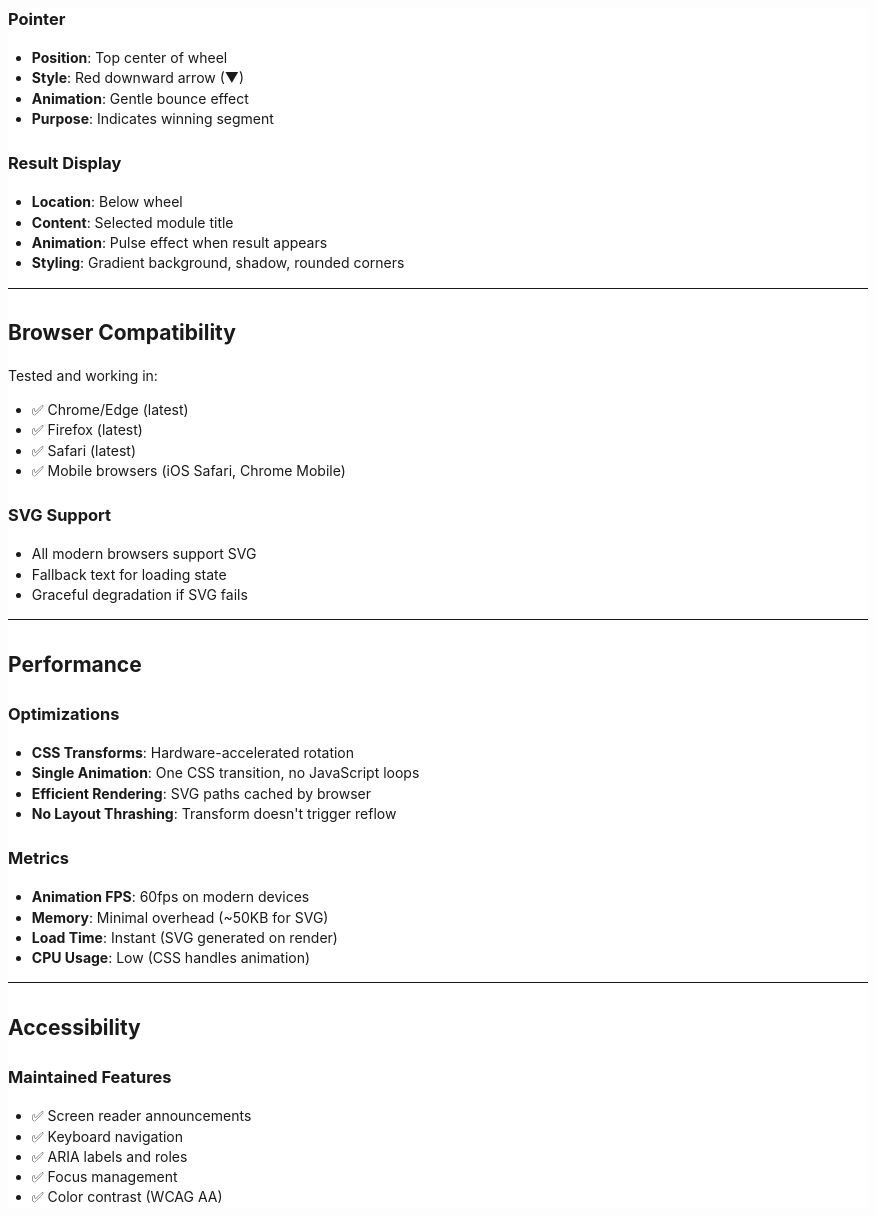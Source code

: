 ### Pointer
- **Position**: Top center of wheel
- **Style**: Red downward arrow (▼)
- **Animation**: Gentle bounce effect
- **Purpose**: Indicates winning segment

### Result Display
- **Location**: Below wheel
- **Content**: Selected module title
- **Animation**: Pulse effect when result appears
- **Styling**: Gradient background, shadow, rounded corners

---

## Browser Compatibility

Tested and working in:
- ✅ Chrome/Edge (latest)
- ✅ Firefox (latest)
- ✅ Safari (latest)
- ✅ Mobile browsers (iOS Safari, Chrome Mobile)

### SVG Support
- All modern browsers support SVG
- Fallback text for loading state
- Graceful degradation if SVG fails

---

## Performance

### Optimizations
- **CSS Transforms**: Hardware-accelerated rotation
- **Single Animation**: One CSS transition, no JavaScript loops
- **Efficient Rendering**: SVG paths cached by browser
- **No Layout Thrashing**: Transform doesn't trigger reflow

### Metrics
- **Animation FPS**: 60fps on modern devices
- **Memory**: Minimal overhead (~50KB for SVG)
- **Load Time**: Instant (SVG generated on render)
- **CPU Usage**: Low (CSS handles animation)

---

## Accessibility

### Maintained Features
- ✅ Screen reader announcements
- ✅ Keyboard navigation
- ✅ ARIA labels and roles
- ✅ Focus management
- ✅ Color contrast (WCAG AA)
